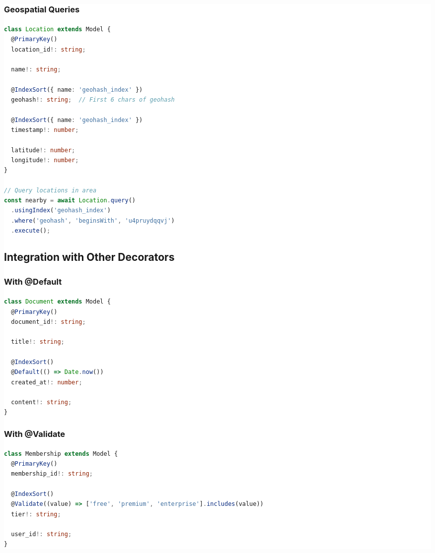 ### Geospatial Queries

```typescript
class Location extends Model {
  @PrimaryKey()
  location_id!: string;

  name!: string;

  @IndexSort({ name: 'geohash_index' })
  geohash!: string;  // First 6 chars of geohash

  @IndexSort({ name: 'geohash_index' })
  timestamp!: number;

  latitude!: number;
  longitude!: number;
}

// Query locations in area
const nearby = await Location.query()
  .usingIndex('geohash_index')
  .where('geohash', 'beginsWith', 'u4pruydqqvj')
  .execute();
```

## Integration with Other Decorators

### With @Default

```typescript
class Document extends Model {
  @PrimaryKey()
  document_id!: string;

  title!: string;

  @IndexSort()
  @Default(() => Date.now())
  created_at!: number;

  content!: string;
}
```

### With @Validate

```typescript
class Membership extends Model {
  @PrimaryKey()
  membership_id!: string;

  @IndexSort()
  @Validate((value) => ['free', 'premium', 'enterprise'].includes(value))
  tier!: string;

  user_id!: string;
}
```
